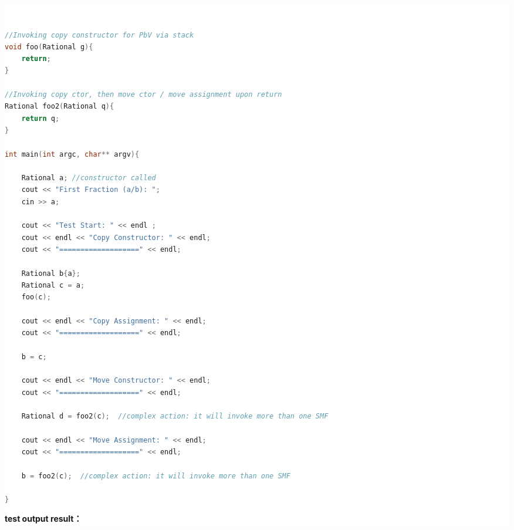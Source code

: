 ```cpp


//Invoking copy constructor for PbV via stack
void foo(Rational g){
	return;
}

//Invoking copy ctor, then move ctor / move assignment upon return
Rational foo2(Rational q){
	return q;
}

int main(int argc, char** argv){

	Rational a; //constructor called
	cout << "First Fraction (a/b): ";
	cin >> a;
				
	cout << "Test Start: " << endl ;
	cout << endl << "Copy Constructor: " << endl;
	cout << "===================" << endl;
	
	Rational b{a};
	Rational c = a;
	foo(c); 
	
	cout << endl << "Copy Assignment: " << endl;
	cout << "===================" << endl;
	
	b = c; 
	
	cout << endl << "Move Constructor: " << endl;
	cout << "===================" << endl;
	
	Rational d = foo2(c);  //complex action: it will invoke more than one SMF
	
	cout << endl << "Move Assignment: " << endl;
	cout << "===================" << endl;
	
	b = foo2(c);  //complex action: it will invoke more than one SMF
	
}
```

**test output result：**